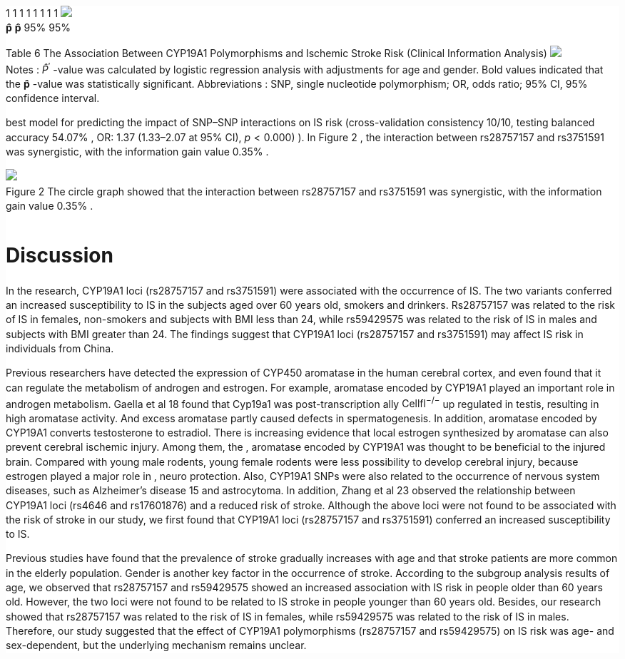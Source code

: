 1 1 1 1 1 1 1 1 
![](images/4274c3d71f8c3e2fa9722c05e5c9624685bcb139fb890284f7c24316704846b4.jpg)  
 $\boldsymbol{\hat{p}}$   $\boldsymbol{\hat{p}}$   $95\%$   $95\%$  

Table 6  The Association Between  CYP19A1  Polymorphisms and Ischemic Stroke Risk (Clinical Information Analysis) 
![](images/126a7cf0773a731466b2d5cc8f32081266cab403fe7014b38ee196b1c29aade4.jpg)  
Notes :  $\hat{P}^{\prime}$  -value was calculated by logistic regression analysis with adjustments for age and gender. Bold values indicated that the  $\boldsymbol{\hat{p}}$  -value was statistically significant.  Abbreviations : SNP, single nucleotide polymorphism; OR, odds ratio;   $95\%$   CI,  $95\%$   confidence interval.  

best model for predicting the impact of SNP–SNP interactions on IS risk (cross-validation consistency 10/10, testing  balanced accuracy   $54.07\%$  , OR: 1.37 (1.33–2.07 at  $95\%$   CI),  $p<0.000)$  ). In  Figure 2 , the interaction between rs28757157  and rs3751591 was synergistic, with the information gain value   $0.35\%$  .  

![](images/7772f601b118be176c882ad35ba804e97c3c585458b2dfd435db33f36739b32b.jpg)  
Figure 2  The circle graph showed that the interaction between rs28757157 and rs3751591 was synergistic, with the information gain value  $0.35\%$  .  

# Discussion  

In the research,  CYP19A1  loci (rs28757157 and rs3751591) were associated with the occurrence of IS. The two variants  conferred an increased susceptibility to IS in the subjects aged over 60 years old, smokers and drinkers. Rs28757157 was  related to the risk of IS in females, non-smokers and subjects with BMI less than 24, while rs59429575 was related to the  risk of IS in males and subjects with BMI greater than 24. The findings suggest that  CYP19A1  loci (rs28757157 and  rs3751591) may affect IS risk in individuals from China.  

Previous researchers have detected the expression of CYP450 aromatase in the human cerebral cortex, and even  found that it can regulate the metabolism of androgen and estrogen. For example, aromatase encoded by CYP19A1  played an important role in androgen metabolism. Gaella et al 18  found that Cyp19a1 was post-transcription ally   $\mathrm{{Cell}{f l}^{-/-}}$    up regulated in  testis, resulting in high aromatase activity. And excess aromatase partly caused defects in  spermatogenesis. In addition, aromatase encoded by CYP19A1 converts testosterone to estradiol. There is increasing  evidence that local estrogen synthesized by aromatase can also prevent cerebral ischemic injury. Among them, the  , aromatase encoded by CYP19A1 was thought to be beneficial to the injured brain. Compared with young male  rodents, young female rodents were less possibility to develop cerebral injury, because estrogen played a major role in  , neuro protection. Also,  CYP19A1  SNPs were also related to the occurrence of nervous system diseases, such as  Alzheimer’s disease 15  and astrocytoma. In addition, Zhang et al 23  observed the relationship between  CYP19A1  loci  (rs4646 and rs17601876) and a reduced risk of stroke. Although the above loci were not found to be associated with the  risk of stroke in our study, we first found that  CYP19A1  loci (rs28757157 and rs3751591) conferred an increased  susceptibility to IS.  

Previous studies have found that the prevalence of stroke gradually increases with age and that stroke patients are  more common in the elderly population. Gender is another key factor in the occurrence of stroke. According to the  subgroup analysis results of age, we observed that rs28757157 and rs59429575 showed an increased association with IS  risk in people older than 60 years old. However, the two loci were not found to be related to IS stroke in people younger  than 60 years old. Besides, our research showed that rs28757157 was related to the risk of IS in females, while  rs59429575 was related to the risk of IS in males. Therefore, our study suggested that the effect of  CYP19A1  polymorphisms (rs28757157 and rs59429575) on IS risk was age- and sex-dependent, but the underlying mechanism  remains unclear.  
